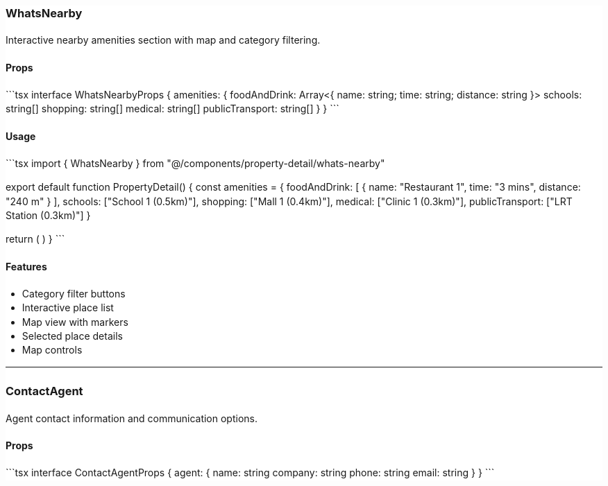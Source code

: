 
### WhatsNearby

Interactive nearby amenities section with map and category filtering.

#### Props
\`\`\`tsx
interface WhatsNearbyProps {
  amenities: {
    foodAndDrink: Array<{ name: string; time: string; distance: string }>
    schools: string[]
    shopping: string[]
    medical: string[]
    publicTransport: string[]
  }
}
\`\`\`

#### Usage
\`\`\`tsx
import { WhatsNearby } from "@/components/property-detail/whats-nearby"

export default function PropertyDetail() {
  const amenities = {
    foodAndDrink: [
      { name: "Restaurant 1", time: "3 mins", distance: "240 m" }
    ],
    schools: ["School 1 (0.5km)"],
    shopping: ["Mall 1 (0.4km)"],
    medical: ["Clinic 1 (0.3km)"],
    publicTransport: ["LRT Station (0.3km)"]
  }

  return (
    <WhatsNearby amenities={amenities} />
  )
}
\`\`\`

#### Features
- Category filter buttons
- Interactive place list
- Map view with markers
- Selected place details
- Map controls

---

### ContactAgent

Agent contact information and communication options.

#### Props
\`\`\`tsx
interface ContactAgentProps {
  agent: {
    name: string
    company: string
    phone: string
    email: string
  }
}
\`\`\`
